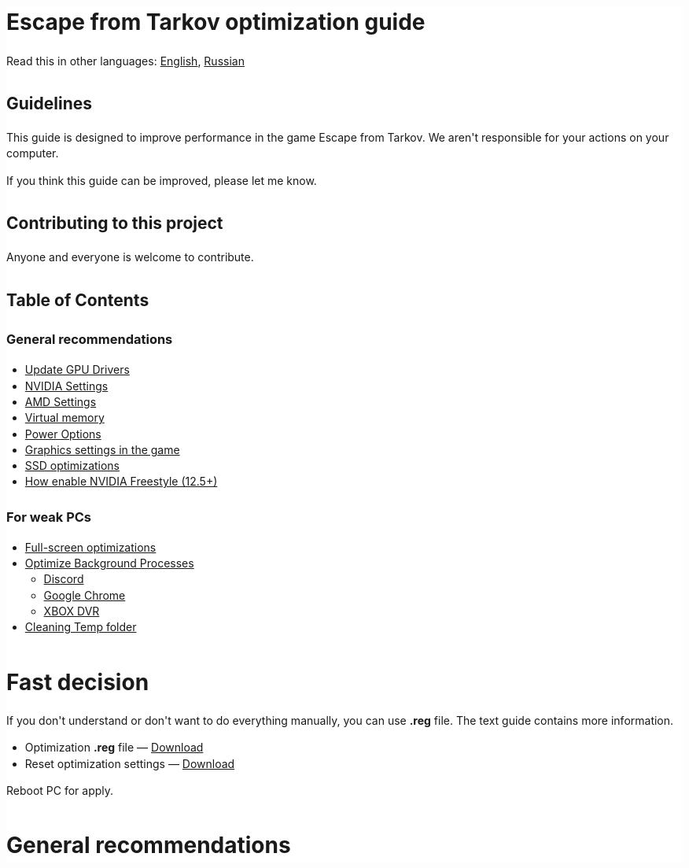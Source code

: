 # Escape from Tarkov optimization guide
Read this in other languages: [English](README.md), [Russian](README.ru.md)

## Guidelines
This guide is designed to improve performance in the game Escape from Tarkov.
We aren't responsible for your actions on your computer.

If you think this guide can be improved, please let me know.

## Contributing to this project
Anyone and everyone is welcome to contribute.

## Table of Contents

### General recommendations

- [Update GPU Drivers](#update-gpu-drivers)
- [NVIDIA Settings](#nvidia-settings)
- [AMD Settings](#amd-settings)
- [Virtual memory](#virtual-memory)
- [Power Options](#power-options)
- [Graphics settings in the game](#graphics-settings-in-the-game)
- [SSD optimizations](#ssd-optimizations)
- [How enable NVIDIA Freestyle (12.5+)](#how-enable-nvidia-freestyle)

### For weak PCs

- [Full-screen optimizations](#full-screen-optimizations)
- [Optimize Background Processes](#optimize-background-processes)
  - [Discord](#discord)
  - [Google Chrome](#google-chrome)
  - [XBOX DVR](#xbox-dvr)
- [Cleaning Temp folder](#cleaning-temp-folder)

# Fast decision

If you don't understand or don't want to do everything manually, you can use **.reg** file. The text guide contains more information.

- Optimization **.reg** file — [Download](https://github.com/vrachv/EFT-optimization/releases/download/1.0.0/optimization.reg)
- Reset optimization settings  — [Download](https://github.com/vrachv/EFT-optimization/releases/download/1.0.0/default.reg)

Reboot PC for apply.

# General recommendations
